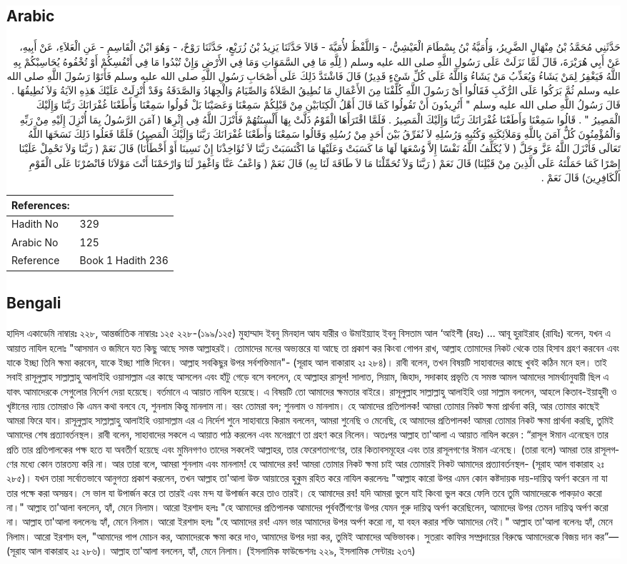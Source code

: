 ## Arabic


<div dir="rtl" lang="ar" style={{fontSize:'larger',backgroundColor:'#f8f9fa',padding:20}}>
حَدَّثَنِي مُحَمَّدُ بْنُ مِنْهَالٍ الضَّرِيرُ، وَأُمَيَّةُ بْنُ بِسْطَامَ الْعَيْشِيُّ، - وَاللَّفْظُ لأُمَيَّةَ - قَالاَ حَدَّثَنَا يَزِيدُ بْنُ زُرَيْعٍ، حَدَّثَنَا رَوْحٌ، - وَهُوَ ابْنُ الْقَاسِمِ - عَنِ الْعَلاَءِ، عَنْ أَبِيهِ، عَنْ أَبِي هُرَيْرَةَ، قَالَ لَمَّا نَزَلَتْ عَلَى رَسُولِ اللَّهِ صلى الله عليه وسلم ‏(‏ لِلَّهِ مَا فِي السَّمَوَاتِ وَمَا فِي الأَرْضِ وَإِنْ تُبْدُوا مَا فِي أَنْفُسِكُمْ أَوْ تُخْفُوهُ يُحَاسِبْكُمْ بِهِ اللَّهُ فَيَغْفِرُ لِمَنْ يَشَاءُ وَيُعَذِّبُ مَنْ يَشَاءُ وَاللَّهُ عَلَى كُلِّ شَىْءٍ قَدِيرٌ‏)‏ قَالَ فَاشْتَدَّ ذَلِكَ عَلَى أَصْحَابِ رَسُولِ اللَّهِ صلى الله عليه وسلم فَأَتَوْا رَسُولَ اللَّهِ صلى الله عليه وسلم ثُمَّ بَرَكُوا عَلَى الرُّكَبِ فَقَالُوا أَىْ رَسُولَ اللَّهِ كُلِّفْنَا مِنَ الأَعْمَالِ مَا نُطِيقُ الصَّلاَةُ وَالصِّيَامُ وَالْجِهَادُ وَالصَّدَقَةُ وَقَدْ أُنْزِلَتْ عَلَيْكَ هَذِهِ الآيَةُ وَلاَ نُطِيقُهَا ‏.‏ قَالَ رَسُولُ اللَّهِ صلى الله عليه وسلم ‏"‏ أَتُرِيدُونَ أَنْ تَقُولُوا كَمَا قَالَ أَهْلُ الْكِتَابَيْنِ مِنْ قَبْلِكُمْ سَمِعْنَا وَعَصَيْنَا بَلْ قُولُوا سَمِعْنَا وَأَطَعْنَا غُفْرَانَكَ رَبَّنَا وَإِلَيْكَ الْمَصِيرُ ‏"‏ ‏.‏ قَالُوا سَمِعْنَا وَأَطَعْنَا غُفْرَانَكَ رَبَّنَا وَإِلَيْكَ الْمَصِيرُ ‏.‏ فَلَمَّا اقْتَرَأَهَا الْقَوْمُ ذَلَّتْ بِهَا أَلْسِنَتُهُمْ فَأَنْزَلَ اللَّهُ فِي إِثْرِهَا ‏(‏ آمَنَ الرَّسُولُ بِمَا أُنْزِلَ إِلَيْهِ مِنْ رَبِّهِ وَالْمُؤْمِنُونَ كُلٌّ آمَنَ بِاللَّهِ وَمَلاَئِكَتِهِ وَكُتُبِهِ وَرُسُلِهِ لاَ نُفَرِّقُ بَيْنَ أَحَدٍ مِنْ رُسُلِهِ وَقَالُوا سَمِعْنَا وَأَطَعْنَا غُفْرَانَكَ رَبَّنَا وَإِلَيْكَ الْمَصِيرُ‏)‏ فَلَمَّا فَعَلُوا ذَلِكَ نَسَخَهَا اللَّهُ تَعَالَى فَأَنْزَلَ اللَّهُ عَزَّ وَجَلَّ ‏(‏ لاَ يُكَلِّفُ اللَّهُ نَفْسًا إِلاَّ وُسْعَهَا لَهَا مَا كَسَبَتْ وَعَلَيْهَا مَا اكْتَسَبَتْ رَبَّنَا لاَ تُؤَاخِذْنَا إِنْ نَسِينَا أَوْ أَخْطَأْنَا‏)‏ قَالَ نَعَمْ ‏(‏ رَبَّنَا وَلاَ تَحْمِلْ عَلَيْنَا إِصْرًا كَمَا حَمَلْتَهُ عَلَى الَّذِينَ مِنْ قَبْلِنَا‏)‏ قَالَ نَعَمْ ‏(‏ رَبَّنَا وَلاَ تُحَمِّلْنَا مَا لاَ طَاقَةَ لَنَا بِهِ‏)‏ قَالَ نَعَمْ ‏(‏ وَاعْفُ عَنَّا وَاغْفِرْ لَنَا وَارْحَمْنَا أَنْتَ مَوْلاَنَا فَانْصُرْنَا عَلَى الْقَوْمِ الْكَافِرِينَ‏)‏ قَالَ نَعَمْ ‏.‏
</div>
<div style={{backgroundColor:'#f8f9fa',padding:20, marginBottom: 10}}><table> <thead> <tr> <th>References:</th> <th></th> </tr> </thead> <tbody><tr><td>Hadith No</td><td>329</td></tr><tr><td>Arabic No</td><td>125</td></tr><tr><td>Reference</td><td>Book 1 Hadith 236</td></tr></tbody></table></div>

## Bengali


<div dir="ltr" lang="bn" style={{fontSize:'larger',backgroundColor:'#f8f9fa',padding:20}}>
হাদিস একাডেমি নাম্বারঃ ২২৮, আন্তর্জাতিক নাম্বারঃ ১২৫ ২২৮-(১৯৯/১২৫) মুহাম্মাদ ইবনু মিনহাল আয যারীর ও উমাইয়্যাহ ইবনু বিসতাম আল ‘আইশী (রহঃ) ... আবূ হুরাইরাহ (রাযিঃ) বলেন, যখন এ আয়াত নাযিল হলোঃ "আসমান ও জমিনে যত কিছু আছে সমস্ত আল্লাহরই। তোমাদের মনের অভ্যন্তরে যা আছে তা প্রকাশ কর কিংবা গোপন রাখ, আল্লাহ তোমাদের নিকট থেকে তার হিসাব গ্রহণ করবেন এবং যাকে ইচ্ছা তিনি ক্ষমা করবেন, যাকে ইচ্ছা শাস্তি দিবেন। আল্লাহ সবকিছুর উপর সর্বশক্তিমান"- (সূরাহ আল বাকারাহ ২ঃ ২৮৪)। রাবী বলেন, তখন বিষয়টি সাহাবাদের কাছে খুবই কঠিন মনে হল। তাই সবাই রাসূলুল্লাহ সাল্লাল্লাহু আলাইহি ওয়াসাল্লাম এর কাছে আসলেন এবং হাঁটু গেড়ে বসে বললেন, হে আল্লাহর রাসূল! সালাত, সিয়াম, জিহাদ, সদাকাহ প্রভৃতি যে সমস্ত আমল আমাদের সামর্থ্যানুযায়ী ছিল এ যাবৎ আমাদেরকে সেগুলোর নির্দেশ দেয়া হয়েছে। বর্তমানে এ আয়াত নাযিল হয়েছে। এ বিষয়টি তো আমাদের ক্ষমতার বাইরে। রাসূলুল্লাহ সাল্লাল্লাহু আলাইহি ওয়া সাল্লাম বললেন, আহলে কিতাব-ইয়াহুদী ও খৃষ্টানের ন্যায় তোমরাও কি এমন কথা বলবে যে, শুনলাম কিন্তু মানলাম না। বরং তোমরা বল; শুনলাম ও মানলাম। হে আমাদের প্রতিপালক! আমরা তোমার নিকট ক্ষমা প্রার্থনা করি, আর তোমার কাছেই আমরা ফিরে যাব। রাসূলুল্লাহ সাল্লাল্লাহু আলাইহি ওয়াসাল্লাম এর এ নির্দেশ শুনে সাহাবায়ে কিরাম বললেন, আমরা শুনেছি ও মেনেছি, হে আমাদের প্রতিপালক! আমরা তোমার নিকট ক্ষমা প্রার্থনা করছি, তুমিই আমাদের শেষ প্রত্যাবর্তনস্থল। রাবী বলেন, সাহাবাদের সকলে এ আয়াত পাঠ করলেন এবং মনেপ্রাণে তা গ্রহণ করে নিলেন। অতঃপর আল্লাহ তা'আলা এ আয়াত নাযিল করেন : “রাসূল ঈমান এনেছেন তার প্রতি তার প্রতিপালকের পক্ষ হতে যা অবতীর্ণ হয়েছে এবং মুমিনগণও তাদের সকলেই আল্লাহর, তার ফেরেশতাগণের, তার কিতাবসমূহের এবং তার রাসূলগণের ঈমান এনেছে। (তারা বলে) আমরা তার রাসূলগণের মধ্যে কোন তারতম্য করি না। আর তারা বলে, আমরা শুনলাম এবং মানলাম! হে আমাদের রব! আমরা তোমার নিকট ক্ষমা চাই আর তোমারই নিকট আমাদের প্রত্যাবর্তনস্থল- (সূরাহ আল বাকারাহ ২ঃ ২৮৫)। যখন তারা সর্বোতভাবে আনুগত্য প্রকাশ করলেন, তখন আল্লাহ তা'আলা উক্ত আয়াতের হুকুম রহিত করে নাযিল করলেনঃ "আল্লাহ কারো উপর এমন কোন কষ্টদায়ক দায়-দায়িত্ব অর্পণ করেন না যা তার পক্ষে করা অসম্ভব। সে ভাল যা উপার্জন করে তা তারই এবং মন্দ যা উপার্জন করে তাও তারই। হে আমাদের রব! যদি আমরা ভুলে যাই কিংবা ভুল করে ফেলি তবে তুমি আমাদেরকে পাকড়াও করো না।" আল্লাহ তা'আলা বললেন, হ্যাঁ, মেনে নিলাম। আরো ইরশাদ হলঃ "হে আমাদের প্রতিপালক আমাদের পূর্ববর্তীগণের উপর যেমন গুরু দায়িত্ব অর্পণ করেছিলেন, আমাদের উপর তেমন দায়িত্ব অর্পণ করো না। আল্লাহ তা'আলা বললেনঃ হ্যাঁ, মেনে নিলাম। আরো ইরশাদ হলঃ "হে আমাদের রব! এমন ভার আমাদের উপর অর্পণ করো না, যা বহন করার শক্তি আমাদের নেই।" আল্লাহ তা'আলা বলেনঃ হ্যাঁ, মেনে নিলাম। আরো ইরশাদ হল, "আমাদের পাপ মোচন কর, আমাদেরকে ক্ষমা করে দাও, আমাদের উপর দয়া কর, তুমিই আমাদের অভিভাবক। সুতরাং কাফির সম্প্রদায়ের বিরুদ্ধে আমাদেরকে বিজয় দান কর”— (সূরাহ আল বাকারাহ ২ঃ ২৮৬)। আল্লাহ তা'আলা বললেন, হ্যাঁ, মেনে নিলাম। (ইসলামিক ফাউন্ডেশনঃ ২২৯, ইসলামিক সেন্টারঃ ২৩৭)
</div>